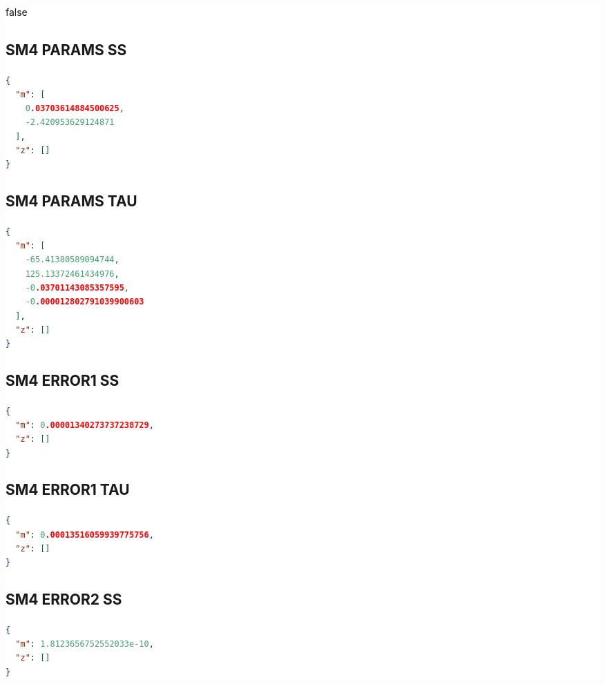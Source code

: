 false

## SM4 PARAMS SS

```json
{
  "m": [
    0.03703614884500625,
    -2.420953629124871
  ],
  "z": []
}
```

## SM4 PARAMS TAU

```json
{
  "m": [
    -65.41380589094744,
    125.13372461434976,
    -0.03701143085357595,
    -0.000012802791039900603
  ],
  "z": []
}
```

## SM4 ERROR1 SS

```json
{
  "m": 0.00001340273737238729,
  "z": []
}
```

## SM4 ERROR1 TAU

```json
{
  "m": 0.00013516059939775756,
  "z": []
}
```

## SM4 ERROR2 SS

```json
{
  "m": 1.8123656752552033e-10,
  "z": []
}
```
